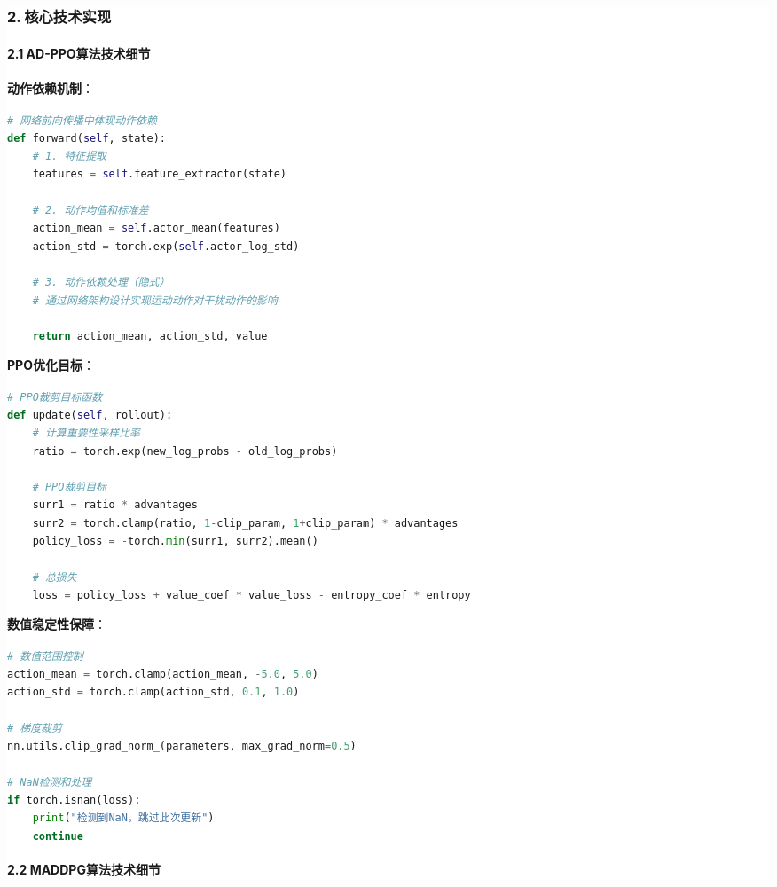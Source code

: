### 2. 核心技术实现

#### 2.1 AD-PPO算法技术细节

**动作依赖机制**：
```python
# 网络前向传播中体现动作依赖
def forward(self, state):
    # 1. 特征提取
    features = self.feature_extractor(state)
    
    # 2. 动作均值和标准差
    action_mean = self.actor_mean(features)
    action_std = torch.exp(self.actor_log_std)
    
    # 3. 动作依赖处理（隐式）
    # 通过网络架构设计实现运动动作对干扰动作的影响
    
    return action_mean, action_std, value
```

**PPO优化目标**：
```python
# PPO裁剪目标函数
def update(self, rollout):
    # 计算重要性采样比率
    ratio = torch.exp(new_log_probs - old_log_probs)
    
    # PPO裁剪目标
    surr1 = ratio * advantages
    surr2 = torch.clamp(ratio, 1-clip_param, 1+clip_param) * advantages
    policy_loss = -torch.min(surr1, surr2).mean()
    
    # 总损失
    loss = policy_loss + value_coef * value_loss - entropy_coef * entropy
```

**数值稳定性保障**：
```python
# 数值范围控制
action_mean = torch.clamp(action_mean, -5.0, 5.0)
action_std = torch.clamp(action_std, 0.1, 1.0)

# 梯度裁剪
nn.utils.clip_grad_norm_(parameters, max_grad_norm=0.5)

# NaN检测和处理
if torch.isnan(loss):
    print("检测到NaN，跳过此次更新")
    continue
```

#### 2.2 MADDPG算法技术细节
